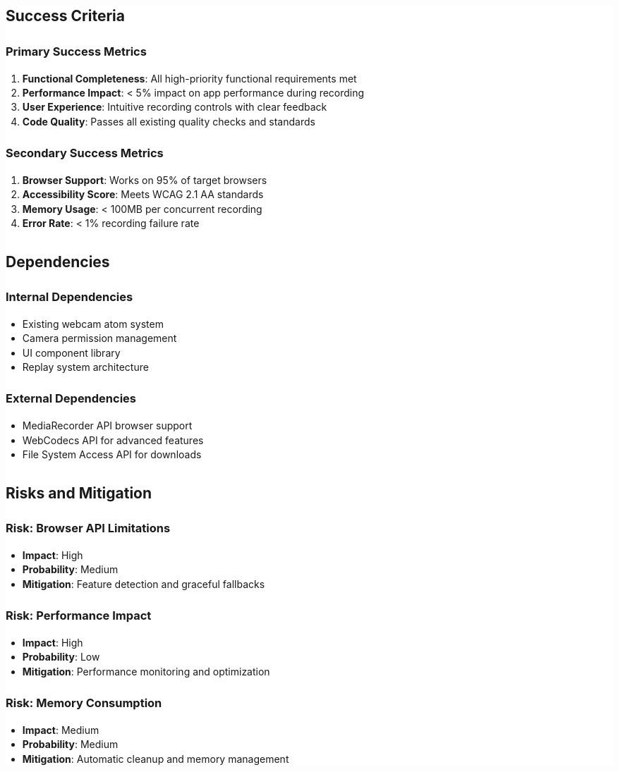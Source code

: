 ## Success Criteria

### Primary Success Metrics
1. **Functional Completeness**: All high-priority functional requirements met
2. **Performance Impact**: < 5% impact on app performance during recording
3. **User Experience**: Intuitive recording controls with clear feedback
4. **Code Quality**: Passes all existing quality checks and standards

### Secondary Success Metrics
1. **Browser Support**: Works on 95% of target browsers
2. **Accessibility Score**: Meets WCAG 2.1 AA standards
3. **Memory Usage**: < 100MB per concurrent recording
4. **Error Rate**: < 1% recording failure rate

## Dependencies

### Internal Dependencies
- Existing webcam atom system
- Camera permission management
- UI component library
- Replay system architecture

### External Dependencies
- MediaRecorder API browser support
- WebCodecs API for advanced features
- File System Access API for downloads

## Risks and Mitigation

### Risk: Browser API Limitations
- **Impact**: High
- **Probability**: Medium
- **Mitigation**: Feature detection and graceful fallbacks

### Risk: Performance Impact
- **Impact**: High
- **Probability**: Low
- **Mitigation**: Performance monitoring and optimization

### Risk: Memory Consumption
- **Impact**: Medium
- **Probability**: Medium
- **Mitigation**: Automatic cleanup and memory management